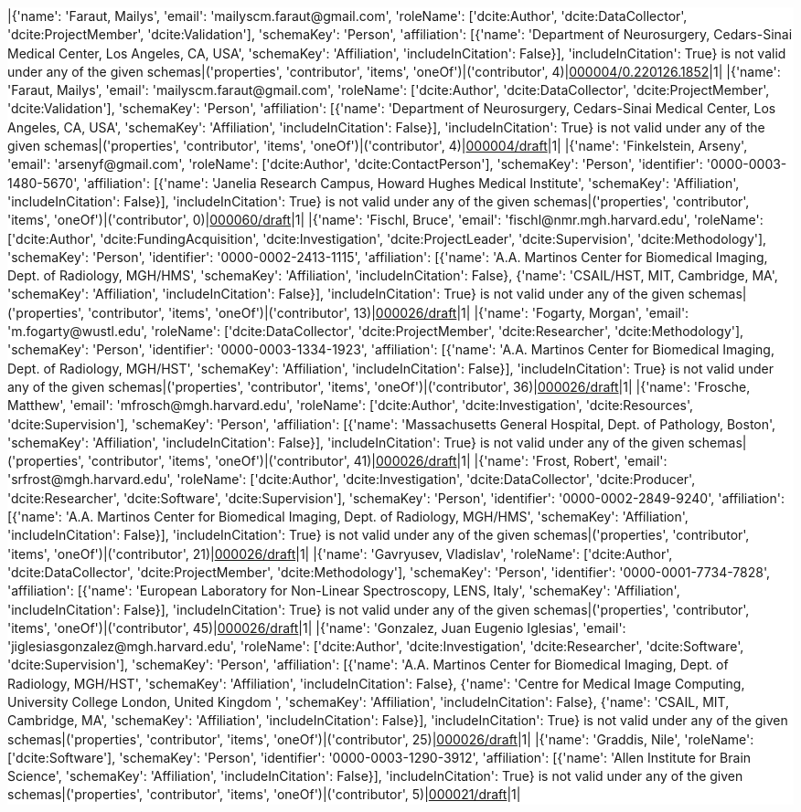 |\{'name': 'Faraut, Mailys', 'email': 'mailyscm\.faraut@gmail\.com', 'roleName': \['dcite:Author', 'dcite:DataCollector', 'dcite:ProjectMember', 'dcite:Validation'\], 'schemaKey': 'Person', 'affiliation': \[\{'name': 'Department of Neurosurgery, Cedars\-Sinai Medical Center, Los Angeles, CA, USA', 'schemaKey': 'Affiliation', 'includeInCitation': False\}\], 'includeInCitation': True\} is not valid under any of the given schemas|\('properties', 'contributor', 'items', 'oneOf'\)|\('contributor', 4\)|[000004/0.220126.1852](000004/0.220126.1852)|1|
|\{'name': 'Faraut, Mailys', 'email': 'mailyscm\.faraut@gmail\.com', 'roleName': \['dcite:Author', 'dcite:DataCollector', 'dcite:ProjectMember', 'dcite:Validation'\], 'schemaKey': 'Person', 'affiliation': \[\{'name': 'Department of Neurosurgery, Cedars\-Sinai Medical Center, Los Angeles, CA, USA', 'schemaKey': 'Affiliation', 'includeInCitation': False\}\], 'includeInCitation': True\} is not valid under any of the given schemas|\('properties', 'contributor', 'items', 'oneOf'\)|\('contributor', 4\)|[000004/draft](000004/draft)|1|
|\{'name': 'Finkelstein, Arseny', 'email': 'arsenyf@gmail\.com', 'roleName': \['dcite:Author', 'dcite:ContactPerson'\], 'schemaKey': 'Person', 'identifier': '0000\-0003\-1480\-5670', 'affiliation': \[\{'name': 'Janelia Research Campus, Howard Hughes Medical Institute', 'schemaKey': 'Affiliation', 'includeInCitation': False\}\], 'includeInCitation': True\} is not valid under any of the given schemas|\('properties', 'contributor', 'items', 'oneOf'\)|\('contributor', 0\)|[000060/draft](000060/draft)|1|
|\{'name': 'Fischl, Bruce', 'email': 'fischl@nmr\.mgh\.harvard\.edu', 'roleName': \['dcite:Author', 'dcite:FundingAcquisition', 'dcite:Investigation', 'dcite:ProjectLeader', 'dcite:Supervision', 'dcite:Methodology'\], 'schemaKey': 'Person', 'identifier': '0000\-0002\-2413\-1115', 'affiliation': \[\{'name': 'A\.A\. Martinos Center for Biomedical Imaging, Dept\. of Radiology, MGH/HMS', 'schemaKey': 'Affiliation', 'includeInCitation': False\}, \{'name': 'CSAIL/HST, MIT, Cambridge, MA', 'schemaKey': 'Affiliation', 'includeInCitation': False\}\], 'includeInCitation': True\} is not valid under any of the given schemas|\('properties', 'contributor', 'items', 'oneOf'\)|\('contributor', 13\)|[000026/draft](000026/draft)|1|
|\{'name': 'Fogarty, Morgan', 'email': 'm\.fogarty@wustl\.edu', 'roleName': \['dcite:DataCollector', 'dcite:ProjectMember', 'dcite:Researcher', 'dcite:Methodology'\], 'schemaKey': 'Person', 'identifier': '0000\-0003\-1334\-1923', 'affiliation': \[\{'name': 'A\.A\. Martinos Center for Biomedical Imaging, Dept\. of Radiology, MGH/HST', 'schemaKey': 'Affiliation', 'includeInCitation': False\}\], 'includeInCitation': True\} is not valid under any of the given schemas|\('properties', 'contributor', 'items', 'oneOf'\)|\('contributor', 36\)|[000026/draft](000026/draft)|1|
|\{'name': 'Frosche, Matthew', 'email': 'mfrosch@mgh\.harvard\.edu', 'roleName': \['dcite:Author', 'dcite:Investigation', 'dcite:Resources', 'dcite:Supervision'\], 'schemaKey': 'Person', 'affiliation': \[\{'name': 'Massachusetts General Hospital, Dept\. of Pathology, Boston', 'schemaKey': 'Affiliation', 'includeInCitation': False\}\], 'includeInCitation': True\} is not valid under any of the given schemas|\('properties', 'contributor', 'items', 'oneOf'\)|\('contributor', 41\)|[000026/draft](000026/draft)|1|
|\{'name': 'Frost, Robert', 'email': 'srfrost@mgh\.harvard\.edu', 'roleName': \['dcite:Author', 'dcite:Investigation', 'dcite:DataCollector', 'dcite:Producer', 'dcite:Researcher', 'dcite:Software', 'dcite:Supervision'\], 'schemaKey': 'Person', 'identifier': '0000\-0002\-2849\-9240', 'affiliation': \[\{'name': 'A\.A\. Martinos Center for Biomedical Imaging, Dept\. of Radiology, MGH/HMS', 'schemaKey': 'Affiliation', 'includeInCitation': False\}\], 'includeInCitation': True\} is not valid under any of the given schemas|\('properties', 'contributor', 'items', 'oneOf'\)|\('contributor', 21\)|[000026/draft](000026/draft)|1|
|\{'name': 'Gavryusev, Vladislav', 'roleName': \['dcite:Author', 'dcite:DataCollector', 'dcite:ProjectMember', 'dcite:Methodology'\], 'schemaKey': 'Person', 'identifier': '0000\-0001\-7734\-7828', 'affiliation': \[\{'name': 'European Laboratory for Non\-Linear Spectroscopy, LENS, Italy', 'schemaKey': 'Affiliation', 'includeInCitation': False\}\], 'includeInCitation': True\} is not valid under any of the given schemas|\('properties', 'contributor', 'items', 'oneOf'\)|\('contributor', 45\)|[000026/draft](000026/draft)|1|
|\{'name': 'Gonzalez, Juan Eugenio Iglesias', 'email': 'jiglesiasgonzalez@mgh\.harvard\.edu', 'roleName': \['dcite:Author', 'dcite:Investigation', 'dcite:Researcher', 'dcite:Software', 'dcite:Supervision'\], 'schemaKey': 'Person', 'affiliation': \[\{'name': 'A\.A\. Martinos Center for Biomedical Imaging, Dept\. of Radiology, MGH/HST', 'schemaKey': 'Affiliation', 'includeInCitation': False\}, \{'name': 'Centre for Medical Image Computing, University College London, United Kingdom  ', 'schemaKey': 'Affiliation', 'includeInCitation': False\}, \{'name': 'CSAIL, MIT, Cambridge, MA', 'schemaKey': 'Affiliation', 'includeInCitation': False\}\], 'includeInCitation': True\} is not valid under any of the given schemas|\('properties', 'contributor', 'items', 'oneOf'\)|\('contributor', 25\)|[000026/draft](000026/draft)|1|
|\{'name': 'Graddis, Nile', 'roleName': \['dcite:Software'\], 'schemaKey': 'Person', 'identifier': '0000\-0003\-1290\-3912', 'affiliation': \[\{'name': 'Allen Institute for Brain Science', 'schemaKey': 'Affiliation', 'includeInCitation': False\}\], 'includeInCitation': True\} is not valid under any of the given schemas|\('properties', 'contributor', 'items', 'oneOf'\)|\('contributor', 5\)|[000021/draft](000021/draft)|1|
